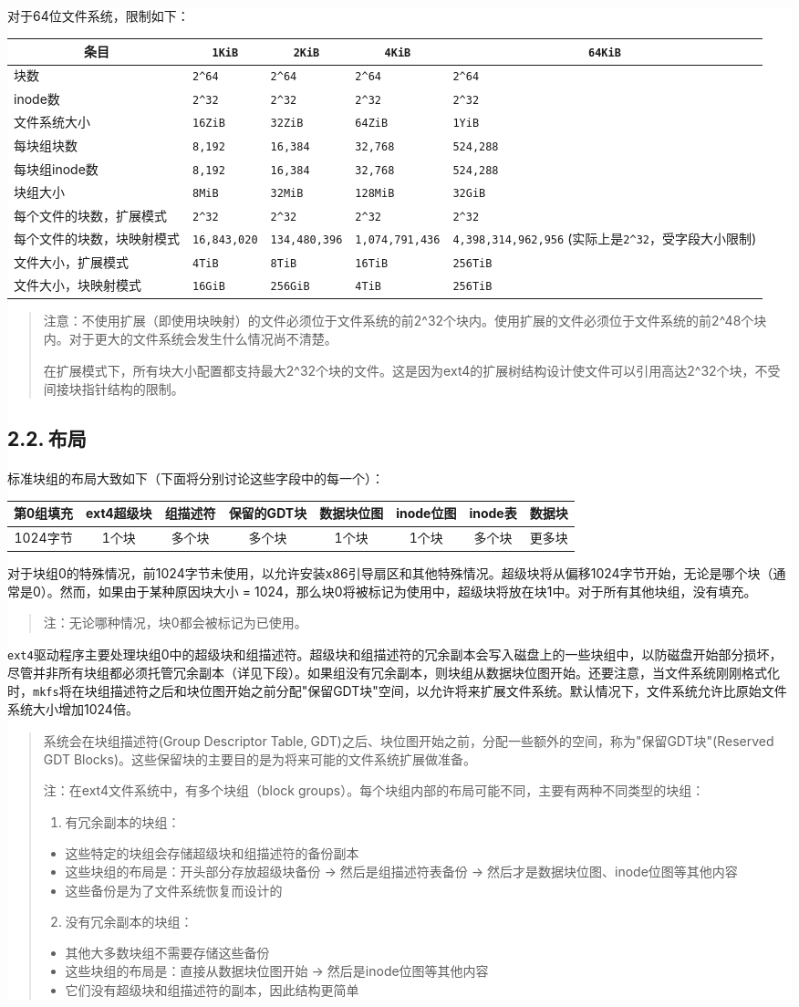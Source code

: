 对于64位文件系统，限制如下：

| 条目 | `1KiB` | `2KiB` | `4KiB` | `64KiB` |
| ------- | ---- | ---- | ---- | ---- |
| 块数 | `2^64` | `2^64` | `2^64` | `2^64` |
| inode数 | `2^32` | `2^32` | `2^32` | `2^32` |
| 文件系统大小 | `16ZiB` | `32ZiB` | `64ZiB` | `1YiB` |
| 每块组块数 | `8,192` | `16,384` | `32,768` | `524,288` | 
| 每块组inode数 | `8,192` | `16,384` | `32,768` | `524,288` |
| 块组大小 | `8MiB` | `32MiB` | `128MiB` | `32GiB` |
| 每个文件的块数，扩展模式 | `2^32` | `2^32` | `2^32` | `2^32` |
| 每个文件的块数，块映射模式 | `16,843,020` | `134,480,396` | `1,074,791,436` | `4,398,314,962,956` (实际上是`2^32`，受字段大小限制) |
| 文件大小，扩展模式 | `4TiB` | `8TiB` | `16TiB` | `256TiB` |
| 文件大小，块映射模式 | `16GiB` | `256GiB` | `4TiB` | `256TiB` |

> 注意：不使用扩展（即使用块映射）的文件必须位于文件系统的前2^32个块内。使用扩展的文件必须位于文件系统的前2^48个块内。对于更大的文件系统会发生什么情况尚不清楚。
>
> 在扩展模式下，所有块大小配置都支持最大2^32个块的文件。这是因为ext4的扩展树结构设计使文件可以引用高达2^32个块，不受间接块指针结构的限制。

## 2.2. 布局

标准块组的布局大致如下（下面将分别讨论这些字段中的每一个）：

|第0组填充|ext4超级块|组描述符|保留的GDT块|数据块位图|inode位图|inode表| 数据块|
| :----: | :----: | :----: | :----: | :----: | :----: | :----: | :----: | 
|1024字节|   1个块  | 多个块 |  多个块  |  1个块  |  1个块  | 多个块 | 更多块|


对于块组0的特殊情况，前1024字节未使用，以允许安装x86引导扇区和其他特殊情况。超级块将从偏移1024字节开始，无论是哪个块（通常是0）。然而，如果由于某种原因块大小 = 1024，那么块0将被标记为使用中，超级块将放在块1中。对于所有其他块组，没有填充。

> 注：无论哪种情况，块0都会被标记为已使用。

`ext4`驱动程序主要处理块组0中的超级块和组描述符。超级块和组描述符的冗余副本会写入磁盘上的一些块组中，以防磁盘开始部分损坏，尽管并非所有块组都必须托管冗余副本（详见下段）。如果组没有冗余副本，则块组从数据块位图开始。还要注意，当文件系统刚刚格式化时，`mkfs`将在块组描述符之后和块位图开始之前分配"保留GDT块"空间，以允许将来扩展文件系统。默认情况下，文件系统允许比原始文件系统大小增加1024倍。

>系统会在块组描述符(Group Descriptor Table, GDT)之后、块位图开始之前，分配一些额外的空间，称为"保留GDT块"(Reserved GDT Blocks)。这些保留块的主要目的是为将来可能的文件系统扩展做准备。
>
> 注：在ext4文件系统中，有多个块组（block groups）。每个块组内部的布局可能不同，主要有两种不同类型的块组：
>   1. 有冗余副本的块组：
>   + 这些特定的块组会存储超级块和组描述符的备份副本
>   + 这些块组的布局是：开头部分存放超级块备份 → 然后是组描述符表备份 → 然后才是数据块位图、inode位图等其他内容
>   + 这些备份是为了文件系统恢复而设计的
>   2. 没有冗余副本的块组：
>   + 其他大多数块组不需要存储这些备份
>   + 这些块组的布局是：直接从数据块位图开始 → 然后是inode位图等其他内容
>   + 它们没有超级块和组描述符的副本，因此结构更简单
